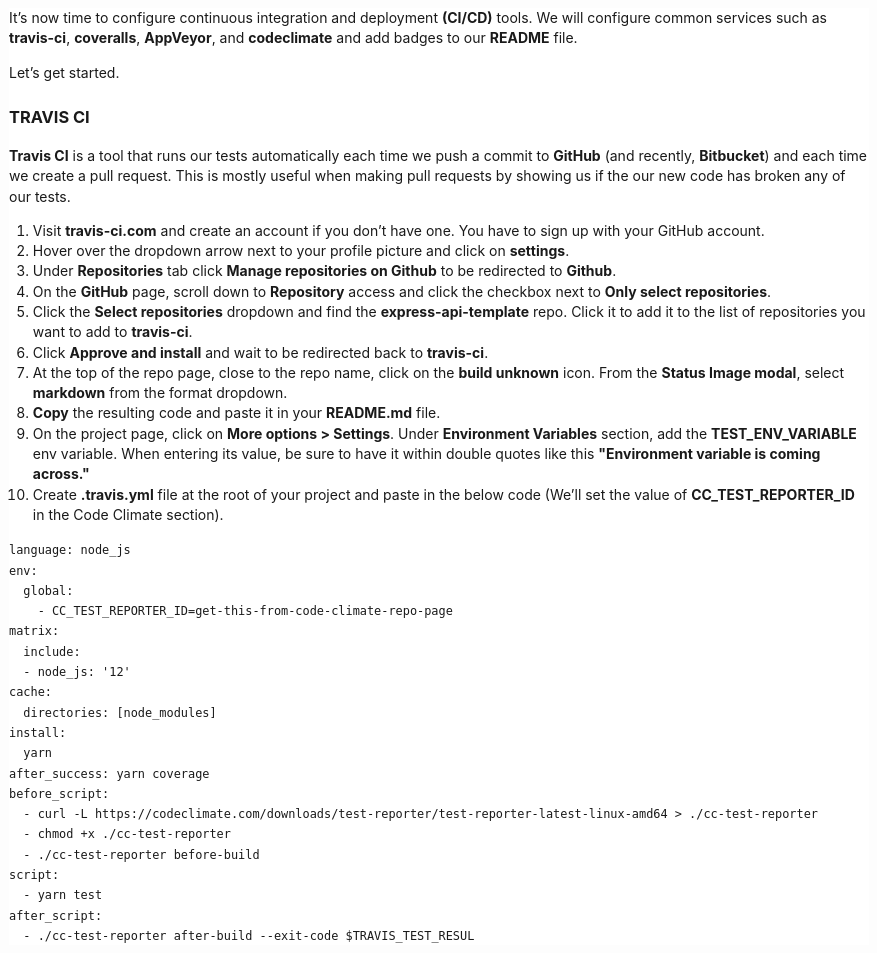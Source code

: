 It’s now time to configure continuous integration and deployment **(CI/CD)** tools. We will configure common services such as **travis-ci**, **coveralls**, **AppVeyor**, and **codeclimate** and add badges to our **README** file.

Let’s get started.

### TRAVIS CI

**Travis CI** is a tool that runs our tests automatically each time we push a commit to **GitHub** (and recently, **Bitbucket**) and each time we create a pull request. This is mostly useful when making pull requests by showing us if the our new code has broken any of our tests.

1. Visit **travis-ci.com** and create an account if you don’t have one. You have to sign up with your GitHub account.
2. Hover over the dropdown arrow next to your profile picture and click on **settings**.
3. Under **Repositories** tab click **Manage repositories on Github** to be redirected to **Github**.
4. On the **GitHub** page, scroll down to **Repository** access and click the checkbox next to **Only select repositories**.
5. Click the **Select repositories** dropdown and find the **express-api-template** repo. Click it to add it to the list of repositories you want to add to **travis-ci**.
6. Click **Approve and install** and wait to be redirected back to **travis-ci**.
7. At the top of the repo page, close to the repo name, click on the **build unknown** icon. From the **Status Image modal**, select **markdown** from the format dropdown.
8. **Copy** the resulting code and paste it in your **README.md** file.
9. On the project page, click on **More options > Settings**. Under **Environment Variables** section, add the **TEST_ENV_VARIABLE** env variable. When entering its value, be sure to have it within double quotes like this **"Environment variable is coming across."**
10. Create **.travis.yml** file at the root of your project and paste in the below code (We’ll set the value of **CC_TEST_REPORTER_ID** in the Code Climate section).

```
language: node_js
env:
  global:
    - CC_TEST_REPORTER_ID=get-this-from-code-climate-repo-page
matrix:
  include:
  - node_js: '12'
cache:
  directories: [node_modules]
install:
  yarn
after_success: yarn coverage
before_script:
  - curl -L https://codeclimate.com/downloads/test-reporter/test-reporter-latest-linux-amd64 > ./cc-test-reporter
  - chmod +x ./cc-test-reporter
  - ./cc-test-reporter before-build
script:
  - yarn test
after_script:
  - ./cc-test-reporter after-build --exit-code $TRAVIS_TEST_RESUL
```
